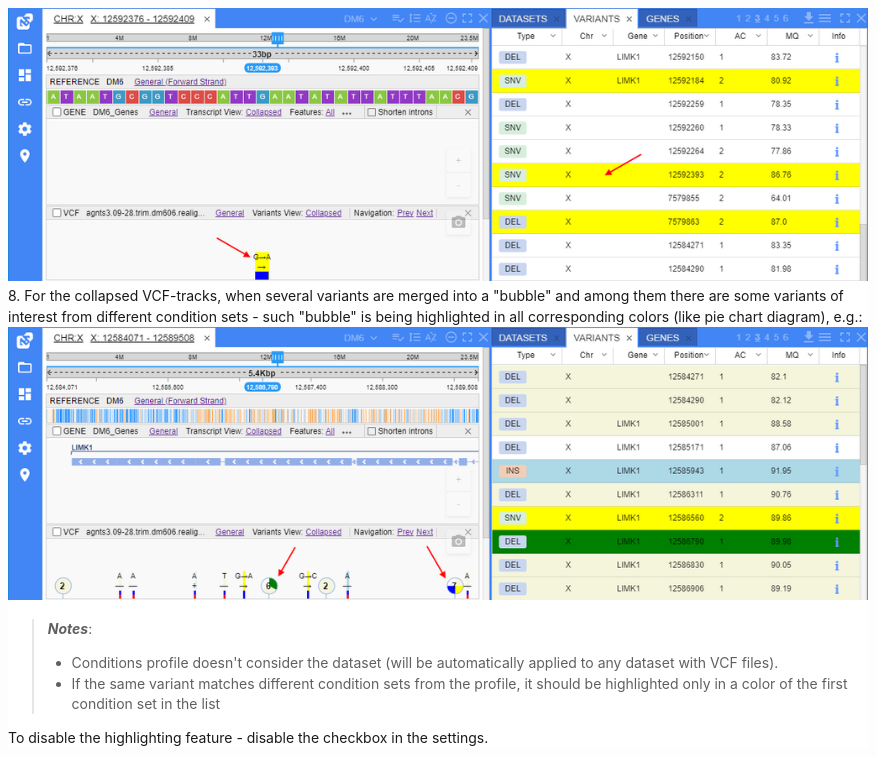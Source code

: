   ![NGB GUI](images/overview-25.png)
8. For the collapsed VCF-tracks, when several variants are merged into a "bubble" and among them there are some variants of interest from different condition sets - such "bubble" is being highlighted in all corresponding colors (like pie chart diagram), e.g.:  
  ![NGB GUI](images/overview-26.png)

> **_Notes_**:
>
> - Conditions profile doesn't consider the dataset (will be automatically applied to any dataset with VCF files).
> - If the same variant matches different condition sets from the profile, it should be highlighted only in a color of the first condition set in the list

To disable the highlighting feature - disable the checkbox in the settings.
